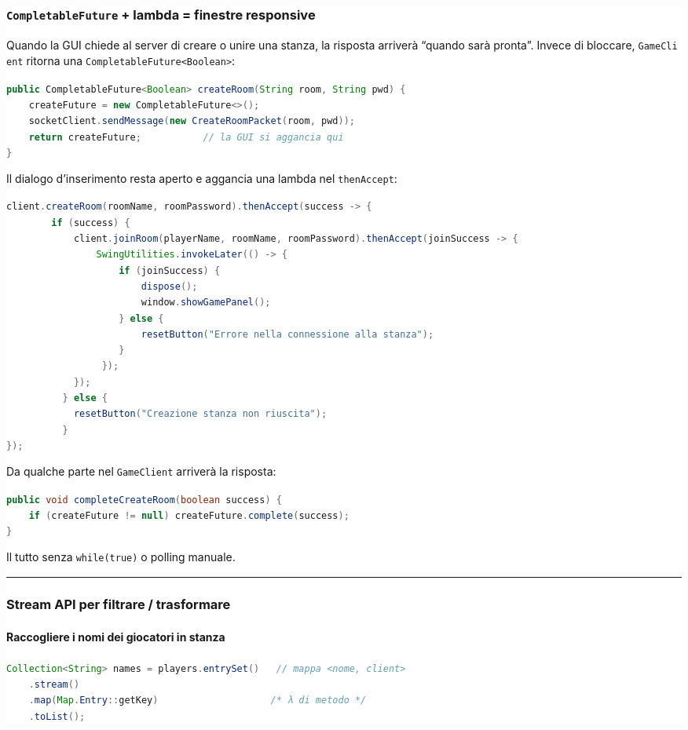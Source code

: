 ### `CompletableFuture` + lambda = finestre responsive

Quando la GUI chiede al server di creare o unire una stanza, la risposta
arriverà “quando sarà pronta”.  Invece di bloccare, `GameClient` ritorna
una `CompletableFuture<Boolean>`:

```java
public CompletableFuture<Boolean> createRoom(String room, String pwd) {
    createFuture = new CompletableFuture<>();
    socketClient.sendMessage(new CreateRoomPacket(room, pwd));
    return createFuture;           // la GUI si aggancia qui
}
```

Il dialogo d’inserimento resta aperto e aggancia una lambda nel `thenAccept`:

```java
client.createRoom(roomName, roomPassword).thenAccept(success -> {
        if (success) {
            client.joinRoom(playerName, roomName, roomPassword).thenAccept(joinSuccess -> {
                SwingUtilities.invokeLater(() -> {
                    if (joinSuccess) {
                        dispose();
                        window.showGamePanel();
                    } else {
                        resetButton("Errore nella connessione alla stanza");
                    }
                 });
            });
          } else {
            resetButton("Creazione stanza non riuscita");
          }
});
```

Da qualche parte nel `GameClient` arriverà la risposta:

```java
public void completeCreateRoom(boolean success) {
    if (createFuture != null) createFuture.complete(success);
}
```

Il tutto senza `while(true)` o polling manuale.

---

### Stream API per filtrare / trasformare

#### Raccogliere i nomi dei giocatori in stanza

```java
Collection<String> names = players.entrySet()   // mappa <nome, client>
    .stream()
    .map(Map.Entry::getKey)                    /* λ di metodo */
    .toList();
```
